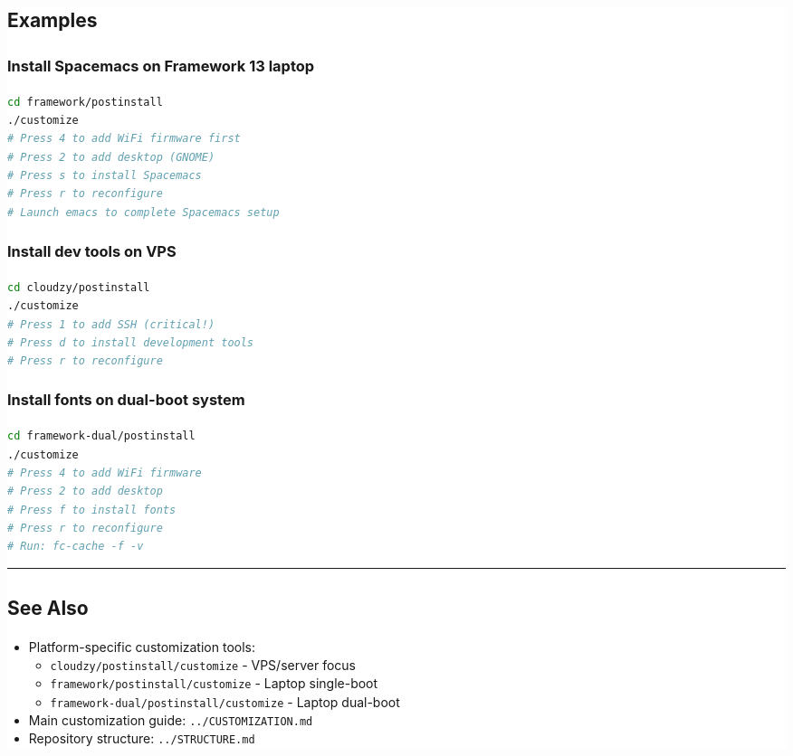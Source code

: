 
## Examples

### Install Spacemacs on Framework 13 laptop

```bash
cd framework/postinstall
./customize
# Press 4 to add WiFi firmware first
# Press 2 to add desktop (GNOME)
# Press s to install Spacemacs
# Press r to reconfigure
# Launch emacs to complete Spacemacs setup
```

### Install dev tools on VPS

```bash
cd cloudzy/postinstall
./customize
# Press 1 to add SSH (critical!)
# Press d to install development tools
# Press r to reconfigure
```

### Install fonts on dual-boot system

```bash
cd framework-dual/postinstall
./customize
# Press 4 to add WiFi firmware
# Press 2 to add desktop
# Press f to install fonts
# Press r to reconfigure
# Run: fc-cache -f -v
```

---

## See Also

- Platform-specific customization tools:
  - `cloudzy/postinstall/customize` - VPS/server focus
  - `framework/postinstall/customize` - Laptop single-boot
  - `framework-dual/postinstall/customize` - Laptop dual-boot
- Main customization guide: `../CUSTOMIZATION.md`
- Repository structure: `../STRUCTURE.md`
